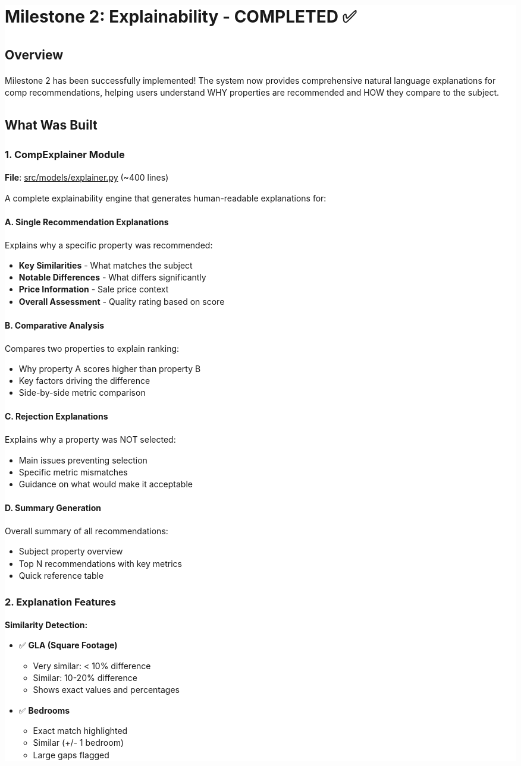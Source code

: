 # Milestone 2: Explainability - COMPLETED ✅

## Overview

Milestone 2 has been successfully implemented! The system now provides comprehensive natural language explanations for comp recommendations, helping users understand WHY properties are recommended and HOW they compare to the subject.

## What Was Built

### 1. CompExplainer Module
**File**: [src/models/explainer.py](src/models/explainer.py) (~400 lines)

A complete explainability engine that generates human-readable explanations for:

#### A. Single Recommendation Explanations
Explains why a specific property was recommended:
- **Key Similarities** - What matches the subject
- **Notable Differences** - What differs significantly
- **Price Information** - Sale price context
- **Overall Assessment** - Quality rating based on score

#### B. Comparative Analysis
Compares two properties to explain ranking:
- Why property A scores higher than property B
- Key factors driving the difference
- Side-by-side metric comparison

#### C. Rejection Explanations
Explains why a property was NOT selected:
- Main issues preventing selection
- Specific metric mismatches
- Guidance on what would make it acceptable

#### D. Summary Generation
Overall summary of all recommendations:
- Subject property overview
- Top N recommendations with key metrics
- Quick reference table

### 2. Explanation Features

**Similarity Detection:**
- ✅ **GLA (Square Footage)**
  - Very similar: < 10% difference
  - Similar: 10-20% difference
  - Shows exact values and percentages

- ✅ **Bedrooms**
  - Exact match highlighted
  - Similar (+/- 1 bedroom)
  - Large gaps flagged
